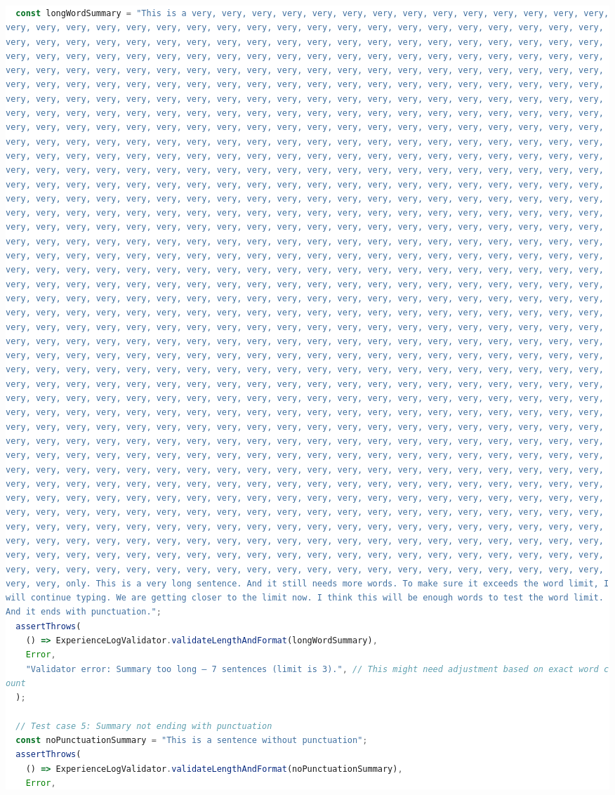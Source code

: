 ```typescript
  const longWordSummary = "This is a very, very, very, very, very, very, very, very, very, very, very, very, very, very, very, very, very, very, very, very, very, very, very, very, very, very, very, very, very, very, very, very, very, very, very, very, very, very, very, very, very, very, very, very, very, very, very, very, very, very, very, very, very, very, very, very, very, very, very, very, very, very, very, very, very, very, very, very, very, very, very, very, very, very, very, very, very, very, very, very, very, very, very, very, very, very, very, very, very, very, very, very, very, very, very, very, very, very, very, very, very, very, very, very, very, very, very, very, very, very, very, very, very, very, very, very, very, very, very, very, very, very, very, very, very, very, very, very, very, very, very, very, very, very, very, very, very, very, very, very, very, very, very, very, very, very, very, very, very, very, very, very, very, very, very, very, very, very, very, very, very, very, very, very, very, very, very, very, very, very, very, very, very, very, very, very, very, very, very, very, very, very, very, very, very, very, very, very, very, very, very, very, very, very, very, very, very, very, very, very, very, very, very, very, very, very, very, very, very, very, very, very, very, very, very, very, very, very, very, very, very, very, very, very, very, very, very, very, very, very, very, very, very, very, very, very, very, very, very, very, very, very, very, very, very, very, very, very, very, very, very, very, very, very, very, very, very, very, very, very, very, very, very, very, very, very, very, very, very, very, very, very, very, very, very, very, very, very, very, very, very, very, very, very, very, very, very, very, very, very, very, very, very, very, very, very, very, very, very, very, very, very, very, very, very, very, very, very, very, very, very, very, very, very, very, very, very, very, very, very, very, very, very, very, very, very, very, very, very, very, very, very, very, very, very, very, very, very, very, very, very, very, very, very, very, very, very, very, very, very, very, very, very, very, very, very, very, very, very, very, very, very, very, very, very, very, very, very, very, very, very, very, very, very, very, very, very, very, very, very, very, very, very, very, very, very, very, very, very, very, very, very, very, very, very, very, very, very, very, very, very, very, very, very, very, very, very, very, very, very, very, very, very, very, very, very, very, very, very, very, very, very, very, very, very, very, very, very, very, very, very, very, very, very, very, very, very, very, very, very, very, very, very, very, very, very, very, very, very, very, very, very, very, very, very, very, very, very, very, very, very, very, very, very, very, very, very, very, very, very, very, very, very, very, very, very, very, very, very, very, very, very, very, very, very, very, very, very, very, very, very, very, very, very, very, very, very, very, very, very, very, very, very, very, very, very, very, very, very, very, very, very, very, very, very, very, very, very, very, very, very, very, very, very, very, very, very, very, very, very, very, very, very, very, very, very, very, very, very, very, very, very, very, very, very, very, very, very, very, very, very, very, very, very, very, very, very, very, very, very, very, very, very, very, very, very, very, very, very, very, very, very, very, very, very, very, very, very, very, very, very, very, very, very, very, very, very, very, very, very, very, very, very, very, very, very, very, very, very, very, very, very, very, very, very, very, very, very, very, very, very, very, very, very, very, very, very, very, very, very, very, very, very, very, very, very, very, very, very, very, very, very, very, very, very, very, very, very, very, very, very, very, very, very, very, very, very, very, very, very, very, very, very, very, very, very, very, very, very, very, very, very, very, very, very, very, very, very, very, very, very, very, very, very, very, very, very, very, very, very, very, very, very, very, very, very, very, very, very, very, very, very, very, very, very, very, very, very, very, very, very, very, very, very, very, very, very, very, very, very, very, very, very, very, very, very, very, very, very, very, very, very, very, very, very, very, very, very, very, very, very, very, very, very, very, very, very, very, very, very, very, very, very, very, very, very, very, very, very, very, very, very, very, very, very, very, very, very, very, very, very, very, very, very, very, very, very, very, very, very, very, very, very, very, very, very, very, very, very, very, very, very, very, very, very, very, very, very, very, very, very, very, very, very, very, very, only. This is a very long sentence. And it still needs more words. To make sure it exceeds the word limit, I will continue typing. We are getting closer to the limit now. I think this will be enough words to test the word limit. And it ends with punctuation.";
  assertThrows(
    () => ExperienceLogValidator.validateLengthAndFormat(longWordSummary),
    Error,
    "Validator error: Summary too long — 7 sentences (limit is 3).", // This might need adjustment based on exact word count
  );

  // Test case 5: Summary not ending with punctuation
  const noPunctuationSummary = "This is a sentence without punctuation";
  assertThrows(
    () => ExperienceLogValidator.validateLengthAndFormat(noPunctuationSummary),
    Error,
```